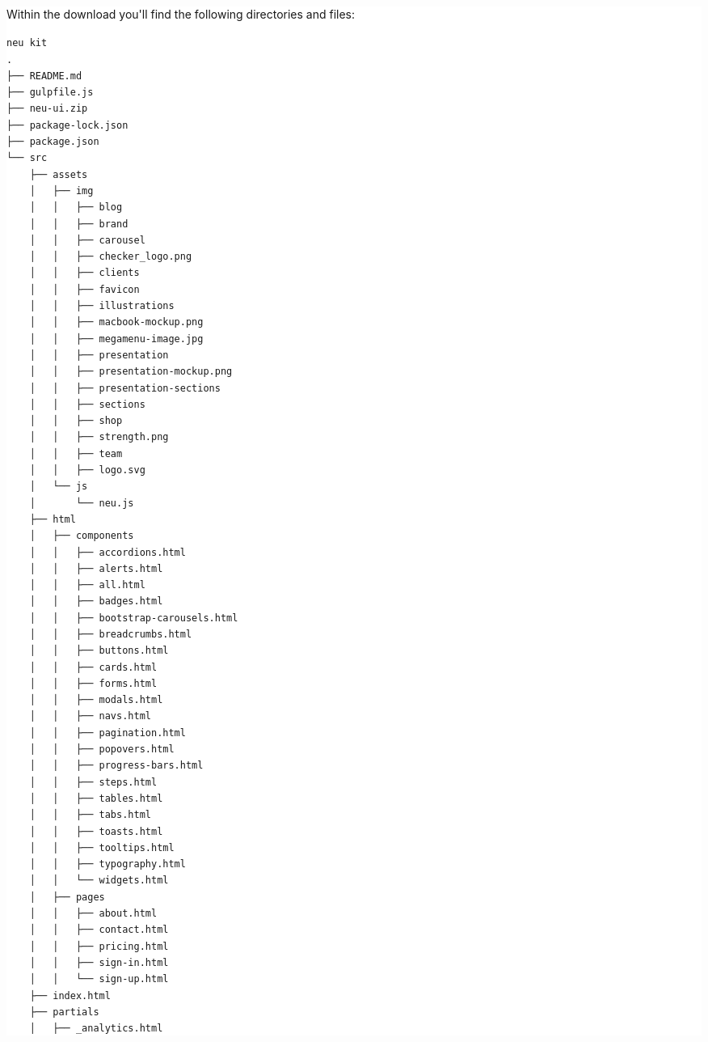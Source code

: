 Within the download you'll find the following directories and files:

```
neu kit
.
├── README.md
├── gulpfile.js
├── neu-ui.zip
├── package-lock.json
├── package.json
└── src
    ├── assets
    │   ├── img
    │   │   ├── blog
    │   │   ├── brand
    │   │   ├── carousel
    │   │   ├── checker_logo.png
    │   │   ├── clients
    │   │   ├── favicon
    │   │   ├── illustrations
    │   │   ├── macbook-mockup.png
    │   │   ├── megamenu-image.jpg
    │   │   ├── presentation
    │   │   ├── presentation-mockup.png
    │   │   ├── presentation-sections
    │   │   ├── sections
    │   │   ├── shop
    │   │   ├── strength.png
    │   │   ├── team
    │   │   ├── logo.svg
    │   └── js
    │       └── neu.js
    ├── html
    │   ├── components
    │   │   ├── accordions.html
    │   │   ├── alerts.html
    │   │   ├── all.html
    │   │   ├── badges.html
    │   │   ├── bootstrap-carousels.html
    │   │   ├── breadcrumbs.html
    │   │   ├── buttons.html
    │   │   ├── cards.html
    │   │   ├── forms.html
    │   │   ├── modals.html
    │   │   ├── navs.html
    │   │   ├── pagination.html
    │   │   ├── popovers.html
    │   │   ├── progress-bars.html
    │   │   ├── steps.html
    │   │   ├── tables.html
    │   │   ├── tabs.html
    │   │   ├── toasts.html
    │   │   ├── tooltips.html
    │   │   ├── typography.html
    │   │   └── widgets.html
    │   ├── pages
    │   │   ├── about.html
    │   │   ├── contact.html
    │   │   ├── pricing.html
    │   │   ├── sign-in.html
    │   │   └── sign-up.html
    ├── index.html
    ├── partials
    │   ├── _analytics.html
```